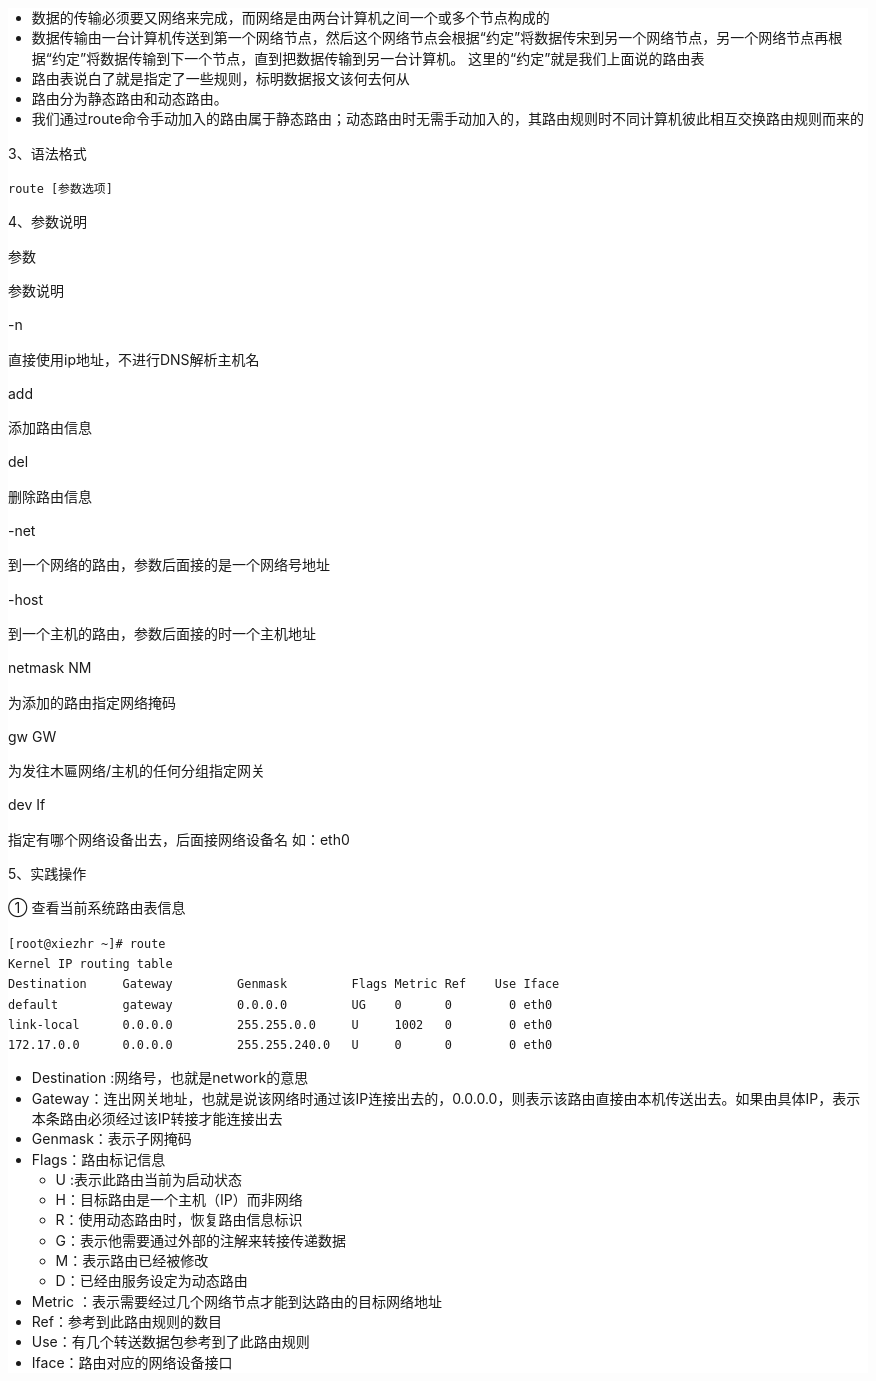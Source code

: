 *   数据的传输必须要又网络来完成，而网络是由两台计算机之间一个或多个节点构成的
*   数据传输由一台计算机传送到第一个网络节点，然后这个网络节点会根据“约定”将数据传宋到另一个网络节点，另一个网络节点再根据“约定”将数据传输到下一个节点，直到把数据传输到另一台计算机。 这里的“约定”就是我们上面说的路由表
*   路由表说白了就是指定了一些规则，标明数据报文该何去何从
*   路由分为静态路由和动态路由。
*   我们通过route命令手动加入的路由属于静态路由；动态路由时无需手动加入的，其路由规则时不同计算机彼此相互交换路由规则而来的

3、语法格式

    route [参数选项]
    

4、参数说明

参数

参数说明

\-n

直接使用ip地址，不进行DNS解析主机名

add

添加路由信息

del

删除路由信息

\-net

到一个网络的路由，参数后面接的是一个网络号地址

\-host

到一个主机的路由，参数后面接的时一个主机地址

netmask NM

为添加的路由指定网络掩码

gw GW

为发往木匾网络/主机的任何分组指定网关

dev If

指定有哪个网络设备出去，后面接网络设备名 如：eth0

5、实践操作

① 查看当前系统路由表信息

    [root@xiezhr ~]# route 
    Kernel IP routing table
    Destination     Gateway         Genmask         Flags Metric Ref    Use Iface
    default         gateway         0.0.0.0         UG    0      0        0 eth0
    link-local      0.0.0.0         255.255.0.0     U     1002   0        0 eth0
    172.17.0.0      0.0.0.0         255.255.240.0   U     0      0        0 eth0
    

*   Destination :网络号，也就是network的意思
*   Gateway：连出网关地址，也就是说该网络时通过该IP连接出去的，0.0.0.0，则表示该路由直接由本机传送出去。如果由具体IP，表示本条路由必须经过该IP转接才能连接出去
*   Genmask：表示子网掩码
*   Flags：路由标记信息
    *   U :表示此路由当前为启动状态
    *   H：目标路由是一个主机（IP）而非网络
    *   R：使用动态路由时，恢复路由信息标识
    *   G：表示他需要通过外部的注解来转接传递数据
    *   M：表示路由已经被修改
    *   D：已经由服务设定为动态路由
*   Metric ：表示需要经过几个网络节点才能到达路由的目标网络地址
*   Ref：参考到此路由规则的数目
*   Use：有几个转送数据包参考到了此路由规则
*   Iface：路由对应的网络设备接口